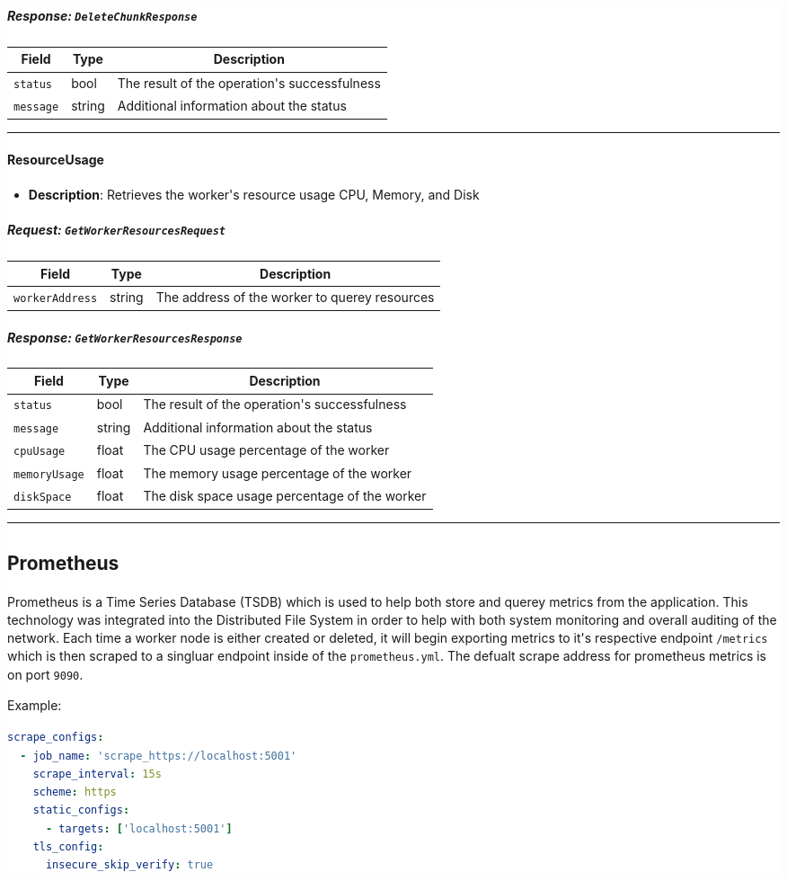 ##### Response: `DeleteChunkResponse`
| Field           | Type   | Description                                  |
|-----------------|--------|----------------------------------------------|
| `status`        | bool   | The result of the operation's successfulness |
| `message`       | string | Additional information about the status      |

---

#### ResourceUsage

- **Description**: Retrieves the worker's resource usage CPU, Memory, and Disk

##### Request: `GetWorkerResourcesRequest`
| Field           | Type   | Description                                  |
|-----------------|--------|----------------------------------------------|
| `workerAddress` | string | The address of the worker to querey resources|

##### Response: `GetWorkerResourcesResponse`
| Field           | Type   | Description                                  |
|-----------------|--------|----------------------------------------------|
| `status`        | bool   | The result of the operation's successfulness |
| `message`       | string | Additional information about the status      |
| `cpuUsage`      | float  | The CPU usage percentage of the worker       |
| `memoryUsage`   | float  | The memory usage percentage of the worker    |
| `diskSpace`     | float  | The disk space usage percentage of the worker|

---

## Prometheus

Prometheus is a Time Series Database (TSDB) which is used to help both store and querey metrics from the application.
This technology was integrated into the Distributed File System in order to help with both system monitoring and 
overall auditing of the network. Each time a worker node is either created or deleted, it will begin exporting metrics
to it's respective endpoint `/metrics` which is then scraped to a singluar endpoint inside of the `prometheus.yml`.
The defualt scrape address for prometheus metrics is on port `9090`.

Example:
```yml
scrape_configs:
  - job_name: 'scrape_https://localhost:5001'
    scrape_interval: 15s
    scheme: https
    static_configs:
      - targets: ['localhost:5001']
    tls_config:
      insecure_skip_verify: true
```
